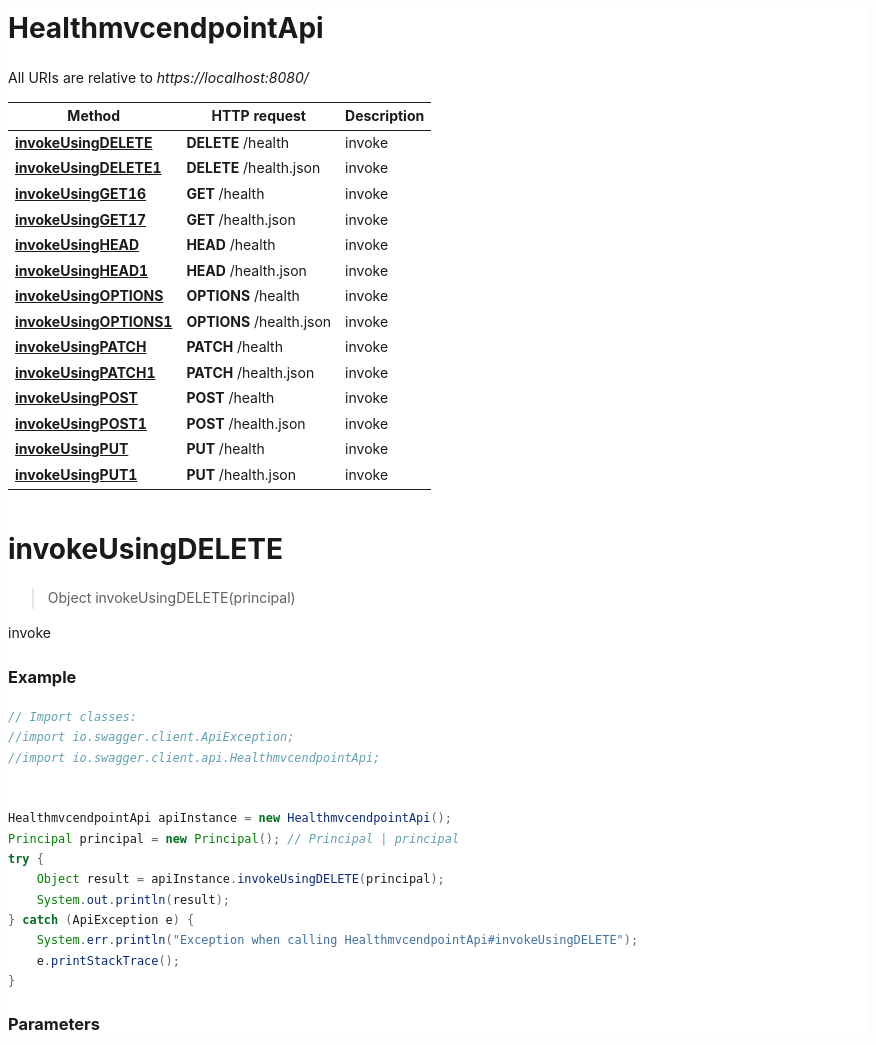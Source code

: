 # HealthmvcendpointApi

All URIs are relative to *https://localhost:8080/*

Method | HTTP request | Description
------------- | ------------- | -------------
[**invokeUsingDELETE**](HealthmvcendpointApi.md#invokeUsingDELETE) | **DELETE** /health | invoke
[**invokeUsingDELETE1**](HealthmvcendpointApi.md#invokeUsingDELETE1) | **DELETE** /health.json | invoke
[**invokeUsingGET16**](HealthmvcendpointApi.md#invokeUsingGET16) | **GET** /health | invoke
[**invokeUsingGET17**](HealthmvcendpointApi.md#invokeUsingGET17) | **GET** /health.json | invoke
[**invokeUsingHEAD**](HealthmvcendpointApi.md#invokeUsingHEAD) | **HEAD** /health | invoke
[**invokeUsingHEAD1**](HealthmvcendpointApi.md#invokeUsingHEAD1) | **HEAD** /health.json | invoke
[**invokeUsingOPTIONS**](HealthmvcendpointApi.md#invokeUsingOPTIONS) | **OPTIONS** /health | invoke
[**invokeUsingOPTIONS1**](HealthmvcendpointApi.md#invokeUsingOPTIONS1) | **OPTIONS** /health.json | invoke
[**invokeUsingPATCH**](HealthmvcendpointApi.md#invokeUsingPATCH) | **PATCH** /health | invoke
[**invokeUsingPATCH1**](HealthmvcendpointApi.md#invokeUsingPATCH1) | **PATCH** /health.json | invoke
[**invokeUsingPOST**](HealthmvcendpointApi.md#invokeUsingPOST) | **POST** /health | invoke
[**invokeUsingPOST1**](HealthmvcendpointApi.md#invokeUsingPOST1) | **POST** /health.json | invoke
[**invokeUsingPUT**](HealthmvcendpointApi.md#invokeUsingPUT) | **PUT** /health | invoke
[**invokeUsingPUT1**](HealthmvcendpointApi.md#invokeUsingPUT1) | **PUT** /health.json | invoke


<a name="invokeUsingDELETE"></a>
# **invokeUsingDELETE**
> Object invokeUsingDELETE(principal)

invoke

### Example
```java
// Import classes:
//import io.swagger.client.ApiException;
//import io.swagger.client.api.HealthmvcendpointApi;


HealthmvcendpointApi apiInstance = new HealthmvcendpointApi();
Principal principal = new Principal(); // Principal | principal
try {
    Object result = apiInstance.invokeUsingDELETE(principal);
    System.out.println(result);
} catch (ApiException e) {
    System.err.println("Exception when calling HealthmvcendpointApi#invokeUsingDELETE");
    e.printStackTrace();
}
```

### Parameters
